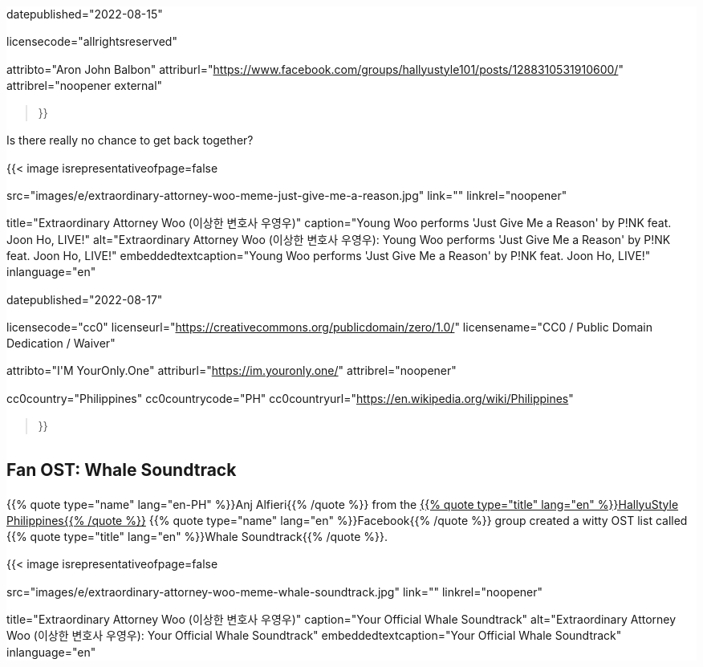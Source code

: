   datepublished="2022-08-15"

  licensecode="allrightsreserved"

  attribto="Aron John Balbon"
  attriburl="https://www.facebook.com/groups/hallyustyle101/posts/1288310531910600/"
  attribrel="noopener external"
>}}

Is there really no chance to get back together?

{{< image
  isrepresentativeofpage=false

  src="images/e/extraordinary-attorney-woo-meme-just-give-me-a-reason.jpg"
  link=""
  linkrel="noopener"

  title="Extraordinary Attorney Woo (이상한 변호사 우영우)"
  caption="Young Woo performs 'Just Give Me a Reason' by P!NK feat. Joon Ho, LIVE!"
  alt="Extraordinary Attorney Woo (이상한 변호사 우영우): Young Woo performs 'Just Give Me a Reason' by P!NK feat. Joon Ho, LIVE!"
  embeddedtextcaption="Young Woo performs 'Just Give Me a Reason' by P!NK feat. Joon Ho, LIVE!"
  inlanguage="en"

  datepublished="2022-08-17"

  licensecode="cc0"
  licenseurl="https://creativecommons.org/publicdomain/zero/1.0/"
  licensename="CC0 / Public Domain Dedication / Waiver"

  attribto="I'M YourOnly.One"
  attriburl="https://im.youronly.one/"
  attribrel="noopener"

  cc0country="Philippines"
  cc0countrycode="PH"
  cc0countryurl="https://en.wikipedia.org/wiki/Philippines"
>}}

## Fan OST: Whale Soundtrack

{{% quote type="name" lang="en-PH" %}}Anj Alfieri{{% /quote %}} from the [{{% quote type="title" lang="en" %}}HallyuStyle Philippines{{% /quote %}}](https://www.facebook.com/groups/hallyustyle101/) {{% quote type="name" lang="en" %}}Facebook{{% /quote %}} group created a witty OST list called {{% quote type="title" lang="en" %}}Whale Soundtrack{{% /quote %}}.

{{< image
  isrepresentativeofpage=false

  src="images/e/extraordinary-attorney-woo-meme-whale-soundtrack.jpg"
  link=""
  linkrel="noopener"

  title="Extraordinary Attorney Woo (이상한 변호사 우영우)"
  caption="Your Official Whale Soundtrack"
  alt="Extraordinary Attorney Woo (이상한 변호사 우영우): Your Official Whale Soundtrack"
  embeddedtextcaption="Your Official Whale Soundtrack"
  inlanguage="en"
